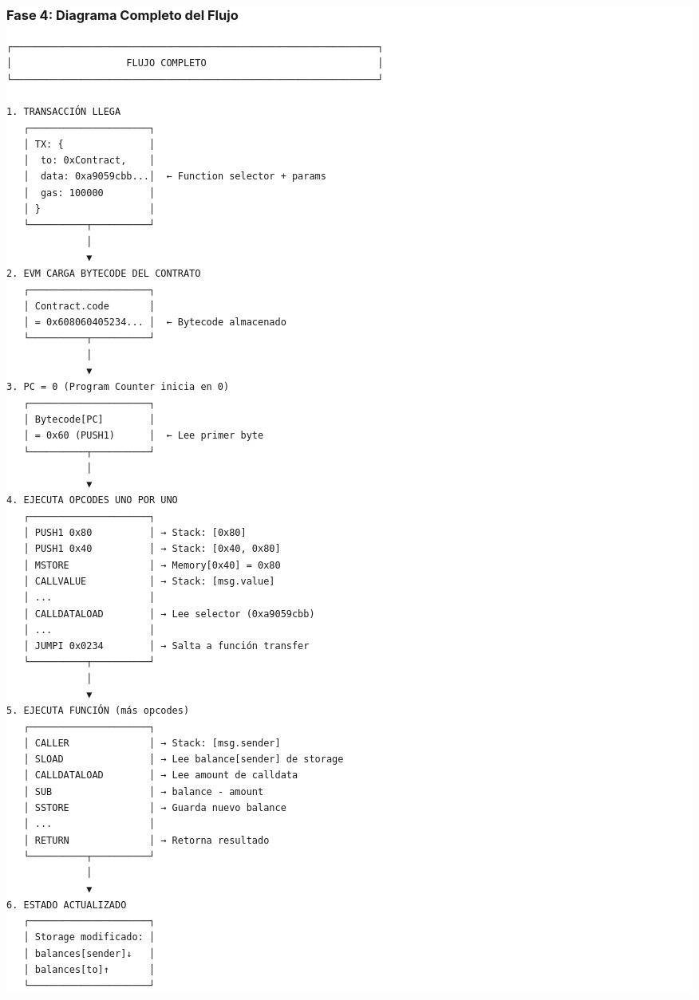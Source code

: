 
### Fase 4: Diagrama Completo del Flujo

```text
┌────────────────────────────────────────────────────────────────┐
│                    FLUJO COMPLETO                              │
└────────────────────────────────────────────────────────────────┘

1. TRANSACCIÓN LLEGA
   ┌─────────────────────┐
   │ TX: {               │
   │  to: 0xContract,    │
   │  data: 0xa9059cbb...│  ← Function selector + params
   │  gas: 100000        │
   │ }                   │
   └──────────┬──────────┘
              │
              ▼
2. EVM CARGA BYTECODE DEL CONTRATO
   ┌─────────────────────┐
   │ Contract.code       │
   │ = 0x608060405234... │  ← Bytecode almacenado
   └──────────┬──────────┘
              │
              ▼
3. PC = 0 (Program Counter inicia en 0)
   ┌─────────────────────┐
   │ Bytecode[PC]        │
   │ = 0x60 (PUSH1)      │  ← Lee primer byte
   └──────────┬──────────┘
              │
              ▼
4. EJECUTA OPCODES UNO POR UNO
   ┌─────────────────────┐
   │ PUSH1 0x80          │ → Stack: [0x80]
   │ PUSH1 0x40          │ → Stack: [0x40, 0x80]
   │ MSTORE              │ → Memory[0x40] = 0x80
   │ CALLVALUE           │ → Stack: [msg.value]
   │ ...                 │
   │ CALLDATALOAD        │ → Lee selector (0xa9059cbb)
   │ ...                 │
   │ JUMPI 0x0234        │ → Salta a función transfer
   └──────────┬──────────┘
              │
              ▼
5. EJECUTA FUNCIÓN (más opcodes)
   ┌─────────────────────┐
   │ CALLER              │ → Stack: [msg.sender]
   │ SLOAD               │ → Lee balance[sender] de storage
   │ CALLDATALOAD        │ → Lee amount de calldata
   │ SUB                 │ → balance - amount
   │ SSTORE              │ → Guarda nuevo balance
   │ ...                 │
   │ RETURN              │ → Retorna resultado
   └──────────┬──────────┘
              │
              ▼
6. ESTADO ACTUALIZADO
   ┌─────────────────────┐
   │ Storage modificado: │
   │ balances[sender]↓   │
   │ balances[to]↑       │
   └─────────────────────┘
```
